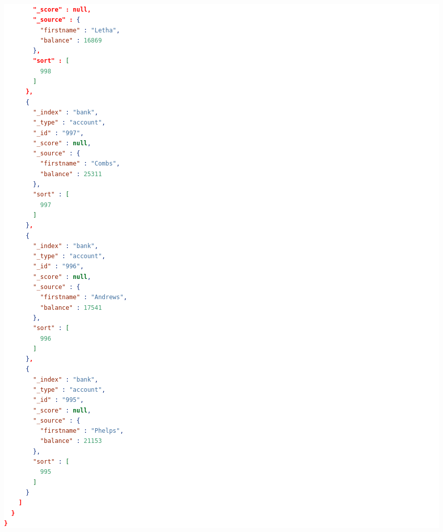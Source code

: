 ```json
        "_score" : null,
        "_source" : {
          "firstname" : "Letha",
          "balance" : 16869
        },
        "sort" : [
          998
        ]
      },
      {
        "_index" : "bank",
        "_type" : "account",
        "_id" : "997",
        "_score" : null,
        "_source" : {
          "firstname" : "Combs",
          "balance" : 25311
        },
        "sort" : [
          997
        ]
      },
      {
        "_index" : "bank",
        "_type" : "account",
        "_id" : "996",
        "_score" : null,
        "_source" : {
          "firstname" : "Andrews",
          "balance" : 17541
        },
        "sort" : [
          996
        ]
      },
      {
        "_index" : "bank",
        "_type" : "account",
        "_id" : "995",
        "_score" : null,
        "_source" : {
          "firstname" : "Phelps",
          "balance" : 21153
        },
        "sort" : [
          995
        ]
      }
    ]
  }
}

```
